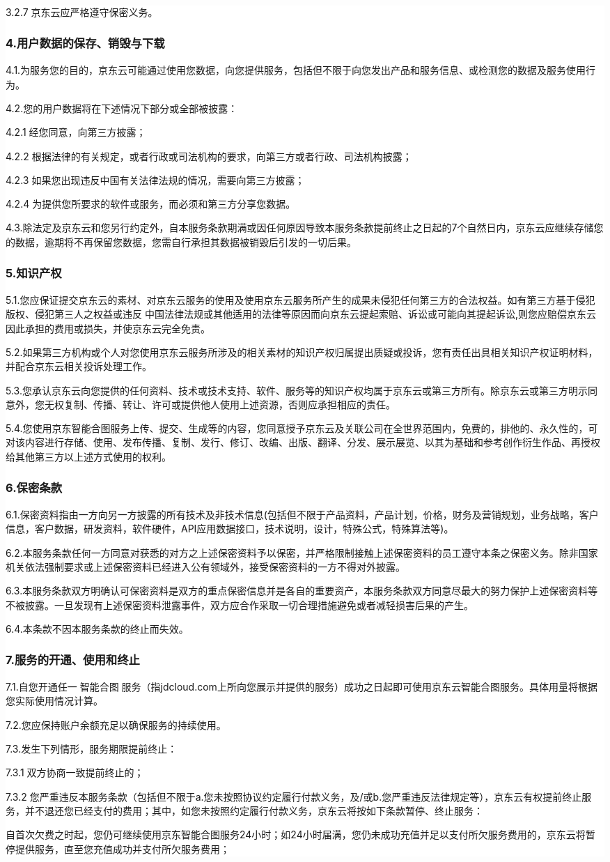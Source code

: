 3.2.7 京东云应严格遵守保密义务。

### 4.用户数据的保存、销毁与下载

4.1.为服务您的目的，京东云可能通过使用您数据，向您提供服务，包括但不限于向您发出产品和服务信息、或检测您的数据及服务使用行为。

4.2.您的用户数据将在下述情况下部分或全部被披露：

4.2.1 经您同意，向第三方披露；

4.2.2 根据法律的有关规定，或者行政或司法机构的要求，向第三方或者行政、司法机构披露；

4.2.3 如果您出现违反中国有关法律法规的情况，需要向第三方披露；

4.2.4 为提供您所要求的软件或服务，而必须和第三方分享您数据。

4.3.除法定及京东云和您另行约定外，自本服务条款期满或因任何原因导致本服务条款提前终止之日起的7个自然日内，京东云应继续存储您的数据，逾期将不再保留您数据，您需自行承担其数据被销毁后引发的一切后果。

### 5.知识产权

5.1.您应保证提交京东云的素材、对京东云服务的使用及使用京东云服务所产生的成果未侵犯任何第三方的合法权益。如有第三方基于侵犯版权、侵犯第三人之权益或违反 中国法律法规或其他适用的法律等原因而向京东云提起索赔、诉讼或可能向其提起诉讼,则您应赔偿京东云因此承担的费用或损失，并使京东云完全免责。

5.2.如果第三方机构或个人对您使用京东云服务所涉及的相关素材的知识产权归属提出质疑或投诉，您有责任出具相关知识产权证明材料，并配合京东云相关投诉处理工作。

5.3.您承认京东云向您提供的任何资料、技术或技术支持、软件、服务等的知识产权均属于京东云或第三方所有。除京东云或第三方明示同意外，您无权复制、传播、转让、许可或提供他人使用上述资源，否则应承担相应的责任。

5.4.您使用京东智能合图服务上传、提交、生成等的内容，您同意授予京东云及关联公司在全世界范围内，免费的，排他的、永久性的，可对该内容进行存储、使用、发布传播、复制、发行、修订、改编、出版、翻译、分发、展示展览、以其为基础和参考创作衍生作品、再授权给其他第三方以上述方式使用的权利。

### 6.保密条款

6.1.保密资料指由一方向另一方披露的所有技术及非技术信息(包括但不限于产品资料，产品计划，价格，财务及营销规划，业务战略，客户信息，客户数据，研发资料，软件硬件，API应用数据接口，技术说明，设计，特殊公式，特殊算法等)。

6.2.本服务条款任何一方同意对获悉的对方之上述保密资料予以保密，并严格限制接触上述保密资料的员工遵守本条之保密义务。除非国家机关依法强制要求或上述保密资料已经进入公有领域外，接受保密资料的一方不得对外披露。

6.3.本服务条款双方明确认可保密资料是双方的重点保密信息并是各自的重要资产，本服务条款双方同意尽最大的努力保护上述保密资料等不被披露。一旦发现有上述保密资料泄露事件，双方应合作采取一切合理措施避免或者减轻损害后果的产生。

6.4.本条款不因本服务条款的终止而失效。

### 7.服务的开通、使用和终止

7.1.自您开通任一 智能合图 服务（指jdcloud.com上所向您展示并提供的服务）成功之日起即可使用京东云智能合图服务。具体用量将根据您实际使用情况计算。

7.2.您应保持账户余额充足以确保服务的持续使用。

7.3.发生下列情形，服务期限提前终止：

7.3.1 双方协商一致提前终止的；

7.3.2 您严重违反本服务条款（包括但不限于a.您未按照协议约定履行付款义务，及/或b.您严重违反法律规定等），京东云有权提前终止服务，并不退还您已经支付的费用；其中，如您未按照约定履行付款义务，京东云将按如下条款暂停、终止服务：

自首次欠费之时起，您仍可继续使用京东智能合图服务24小时；如24小时届满，您仍未成功充值并足以支付所欠服务费用的，京东云将暂停提供服务，直至您充值成功并支付所欠服务费用；
